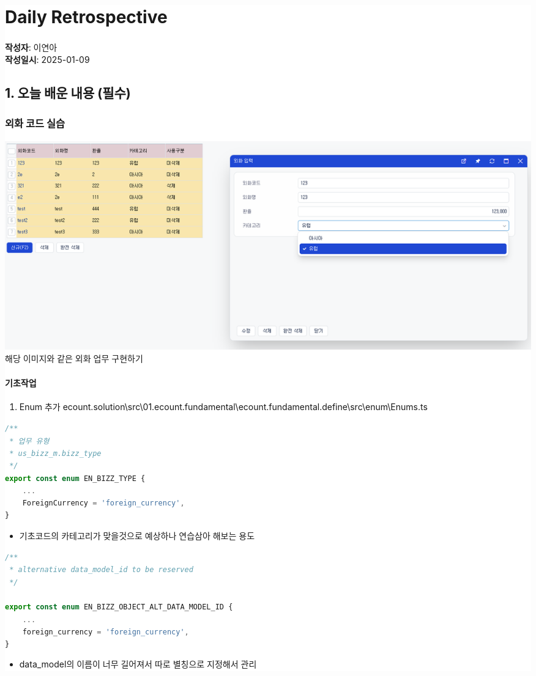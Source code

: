 # Daily Retrospective  
**작성자**: 이연아  
**작성일시**: 2025-01-09  

## 1. 오늘 배운 내용 (필수)  
### 외화 코드 실습

<img src = "../ref/이연아_이미지/250109.png">
해당 이미지와 같은 외화 업무 구현하기

#### 기초작업
1. Enum 추가
ecount.solution\src\01.ecount.fundamental\ecount.fundamental.define\src\enum\Enums.ts
```typescript
/**
 * 업무 유형
 * us_bizz_m.bizz_type
 */
export const enum EN_BIZZ_TYPE {
	...
	ForeignCurrency = 'foreign_currency',
}
```
- 기초코드의 카테고리가 맞을것으로 예상하나 연습삼아 해보는 용도

```typescript
/**
 * alternative data_model_id to be reserved
 */

export const enum EN_BIZZ_OBJECT_ALT_DATA_MODEL_ID {
	...
	foreign_currency = 'foreign_currency',
}
```
- data_model의 이름이 너무 길어져서 따로 별칭으로 지정해서 관리
